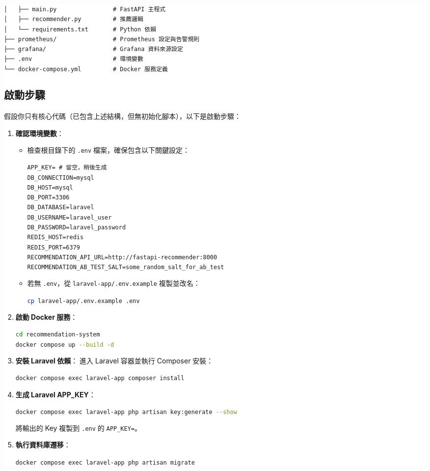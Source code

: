 ```
│   ├── main.py                # FastAPI 主程式
│   ├── recommender.py         # 推薦邏輯
│   └── requirements.txt       # Python 依賴
├── prometheus/                # Prometheus 設定與告警規則
├── grafana/                   # Grafana 資料來源設定
├── .env                       # 環境變數
└── docker-compose.yml         # Docker 服務定義
```

## 啟動步驟
假設你只有核心代碼（已包含上述結構，但無初始化腳本），以下是啟動步驟：

1. **確認環境變數**：
   - 檢查根目錄下的 `.env` 檔案，確保包含以下關鍵設定：
     ```env
     APP_KEY= # 留空，稍後生成
     DB_CONNECTION=mysql
     DB_HOST=mysql
     DB_PORT=3306
     DB_DATABASE=laravel
     DB_USERNAME=laravel_user
     DB_PASSWORD=laravel_password
     REDIS_HOST=redis
     REDIS_PORT=6379
     RECOMMENDATION_API_URL=http://fastapi-recommender:8000
     RECOMMENDATION_AB_TEST_SALT=some_random_salt_for_ab_test
     ```
   - 若無 `.env`，從 `laravel-app/.env.example` 複製並改名：
     ```bash
     cp laravel-app/.env.example .env
     ```

2. **啟動 Docker 服務**：
   ```bash
   cd recommendation-system
   docker compose up --build -d
   ```

3. **安裝 Laravel 依賴**：
   進入 Laravel 容器並執行 Composer 安裝：
   ```bash
   docker compose exec laravel-app composer install
   ```

4. **生成 Laravel APP_KEY**：
   ```bash
   docker compose exec laravel-app php artisan key:generate --show
   ```
   將輸出的 Key 複製到 `.env` 的 `APP_KEY=`。

5. **執行資料庫遷移**：
   ```bash
   docker compose exec laravel-app php artisan migrate
   ```

